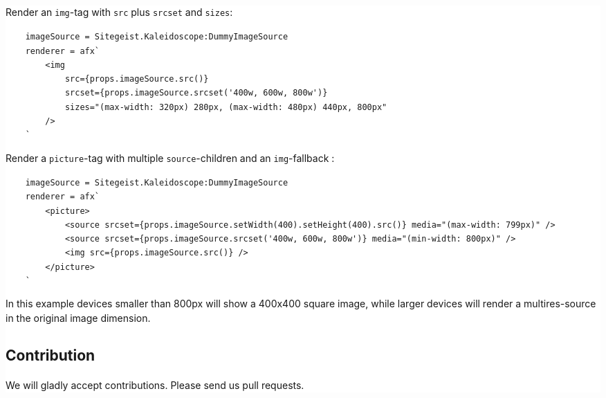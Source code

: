 Render an `img`-tag with `src` plus `srcset` and `sizes`:

```
    imageSource = Sitegeist.Kaleidoscope:DummyImageSource
    renderer = afx`
        <img
            src={props.imageSource.src()}
            srcset={props.imageSource.srcset('400w, 600w, 800w')}
            sizes="(max-width: 320px) 280px, (max-width: 480px) 440px, 800px"
        />
    `
```
Render a `picture`-tag with multiple `source`-children and an `img`-fallback :

```
    imageSource = Sitegeist.Kaleidoscope:DummyImageSource
    renderer = afx`
        <picture>
            <source srcset={props.imageSource.setWidth(400).setHeight(400).src()} media="(max-width: 799px)" />
            <source srcset={props.imageSource.srcset('400w, 600w, 800w')} media="(min-width: 800px)" />
            <img src={props.imageSource.src()} />
        </picture>
    `
```

In this example devices smaller than 800px will show a 400x400 square image,
while larger devices will render a multires-source in the original image dimension.

## Contribution

We will gladly accept contributions. Please send us pull requests.
